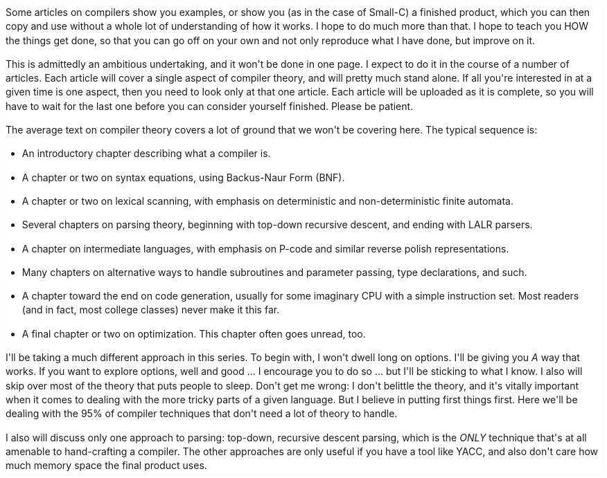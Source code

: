 Some articles on compilers show you examples, or show you  (as in
the case of Small-C) a finished product, which you can  then copy
and  use without a whole lot of understanding of how it works.  I
hope to do much more  than  that.    I  hope to teach you HOW the
things get done,  so that you can go off on your own and not only
reproduce what I have done, but improve on it.
                              
This is admittedly an ambitious undertaking, and it won't be done
in  one page.  I expect to do it in the course  of  a  number  of
articles.    Each  article will cover a single aspect of compiler
theory,  and  will  pretty  much  stand  alone.   If  all  you're
interested in at a given time is one  aspect,  then  you  need to
look only at that one article.  Each article will be  uploaded as
it  is complete, so you will have to wait for the last one before
you can consider yourself finished.  Please be patient.



The average text on  compiler  theory covers a lot of ground that
we won't be covering here.  The typical sequence is:

 - An introductory chapter describing what a compiler is.

 - A chapter or two on syntax equations, using Backus-Naur Form
   (BNF).

 - A chapter or two on lexical scanning, with emphasis on
   deterministic and non-deterministic finite automata.

 - Several chapters on parsing theory, beginning with top-down
   recursive descent, and ending with LALR parsers.

 - A chapter on intermediate languages, with emphasis on P-code
   and similar reverse polish representations.

 - Many chapters on alternative ways to handle subroutines and
   parameter passing, type declarations, and such.

 - A chapter toward the end on code generation, usually for some
   imaginary CPU with a simple instruction set.  Most readers
   (and in fact, most college classes) never make it this far.

 - A final chapter or two on optimization. This chapter often
   goes unread, too.


I'll  be taking a much different approach in  this  series.    To
begin  with,  I  won't dwell long on options.  I'll be giving you
_A_ way that works.  If you want  to  explore  options,  well and
good ...  I  encourage  you  to do so ... but I'll be sticking to
what I know.   I also will skip over most of the theory that puts
people  to  sleep.  Don't get me  wrong:  I  don't  belittle  the
theory, and it's vitally important  when it comes to dealing with
the more tricky  parts  of  a  given  language.  But I believe in
putting first things first.    Here we'll be dealing with the 95%
of compiler techniques that don't need a lot of theory to handle.

I  also  will  discuss only one approach  to  parsing:  top-down,
recursive descent parsing, which is the  _ONLY_  technique that's
at  all   amenable  to  hand-crafting  a  compiler.    The  other
approaches are only useful if you have a tool like YACC, and also
don't care how much memory space the final product uses.
                              